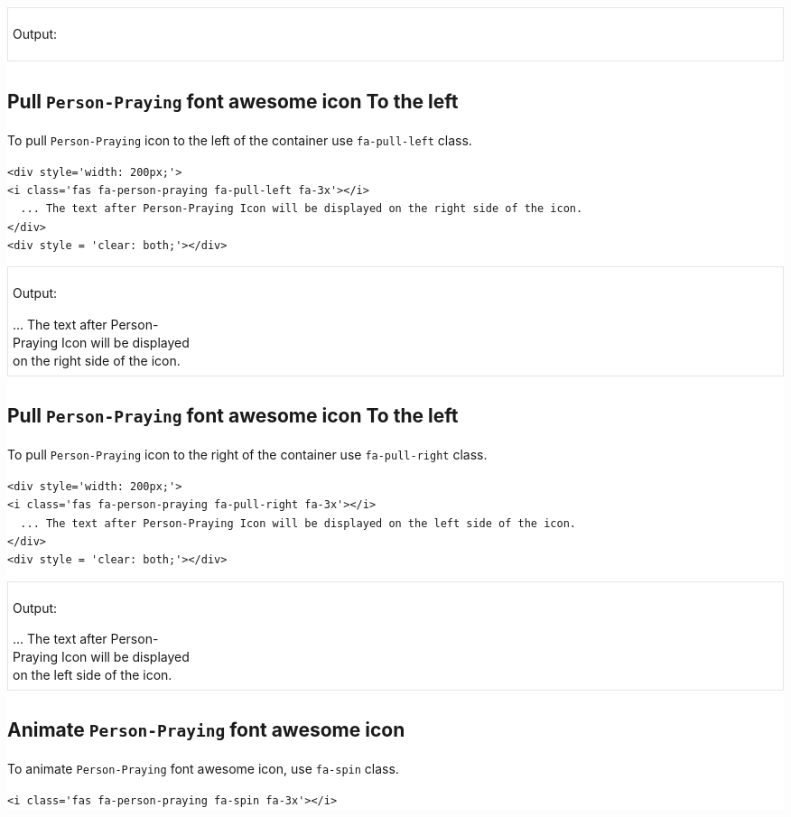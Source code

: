 <div style='border:1px solid rgba(0,0,0,.1);margin-bottom:10px;padding:5px;'>
<p>Output:</p>


<i class='fas fa-person-praying fa-border fa-3x'></i>
</div>

## Pull `Person-Praying` font awesome icon To the left
To pull `Person-Praying` icon to the left of the container use `fa-pull-left` class.
```
<div style='width: 200px;'>
<i class='fas fa-person-praying fa-pull-left fa-3x'></i>
  ... The text after Person-Praying Icon will be displayed on the right side of the icon.
</div>
<div style = 'clear: both;'></div>
```

<div style='border:1px solid rgba(0,0,0,.1);margin-bottom:10px;padding:5px;'>
<p>Output:</p>


<div style='width: 200px;'>
<i class='fas fa-person-praying fa-pull-left fa-3x'></i>
  ... The text after Person-Praying Icon will be displayed on the right side of the icon.
</div>
<div style = 'clear: both;'></div>
</div>

## Pull `Person-Praying` font awesome icon To the left
To pull `Person-Praying` icon to the right of the container use `fa-pull-right` class.
```
<div style='width: 200px;'>
<i class='fas fa-person-praying fa-pull-right fa-3x'></i>
  ... The text after Person-Praying Icon will be displayed on the left side of the icon.
</div>
<div style = 'clear: both;'></div>
```

<div style='border:1px solid rgba(0,0,0,.1);margin-bottom:10px;padding:5px;'>
<p>Output:</p>


<div style='width: 200px;'>
<i class='fas fa-person-praying fa-pull-right fa-3x'></i>
  ... The text after Person-Praying Icon will be displayed on the left side of the icon.
</div>
<div style = 'clear: both;'></div>
</div>

## Animate `Person-Praying` font awesome icon
To animate `Person-Praying` font awesome icon, use `fa-spin` class.
```
<i class='fas fa-person-praying fa-spin fa-3x'></i>
```
